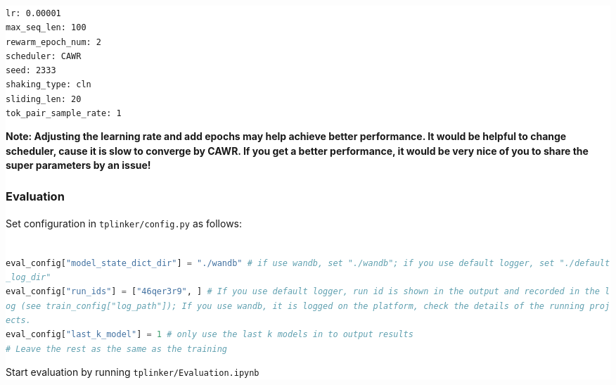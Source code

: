 ```
lr: 0.00001
max_seq_len: 100
rewarm_epoch_num: 2
scheduler: CAWR
seed: 2333
shaking_type: cln
sliding_len: 20
tok_pair_sample_rate: 1
```
**Note: Adjusting the learning rate and add epochs may help achieve better performance. It would be helpful to change scheduler, cause it is slow to converge by CAWR. If you get a better performance, it would be very nice of you to share the super parameters by an issue!**

### Evaluation
Set configuration in `tplinker/config.py` as follows:
```python

eval_config["model_state_dict_dir"] = "./wandb" # if use wandb, set "./wandb"; if you use default logger, set "./default_log_dir" 
eval_config["run_ids"] = ["46qer3r9", ] # If you use default logger, run id is shown in the output and recorded in the log (see train_config["log_path"]); If you use wandb, it is logged on the platform, check the details of the running projects.
eval_config["last_k_model"] = 1 # only use the last k models in to output results
# Leave the rest as the same as the training
```
Start evaluation by running `tplinker/Evaluation.ipynb`
